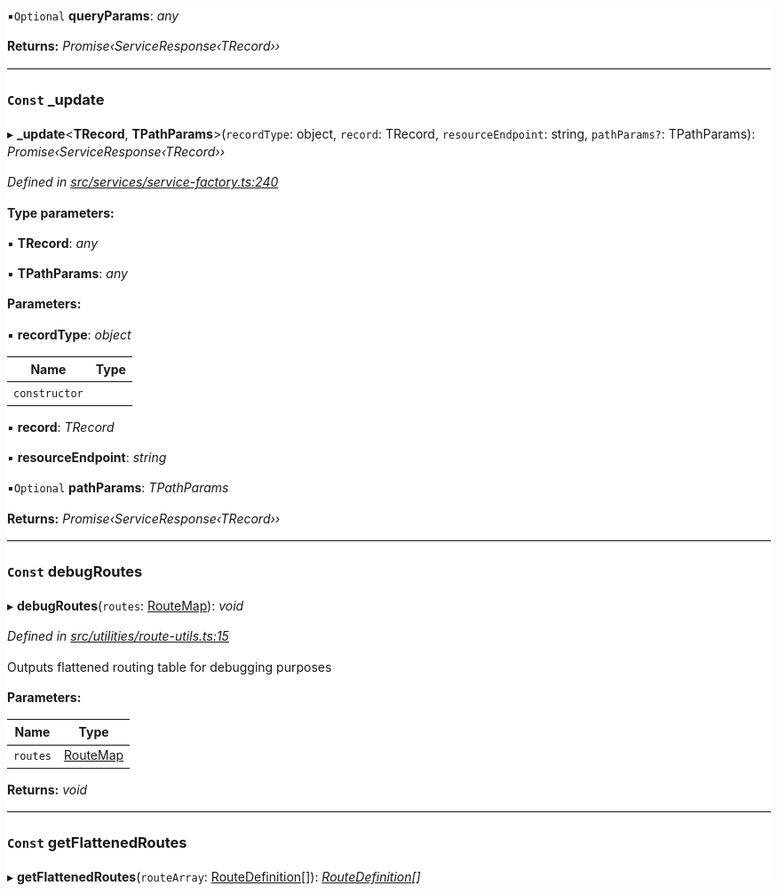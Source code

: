 ▪`Optional`  **queryParams**: *any*

**Returns:** *Promise‹ServiceResponse‹TRecord››*

___

### `Const` _update

▸ **_update**<**TRecord**, **TPathParams**>(`recordType`: object, `record`: TRecord, `resourceEndpoint`: string, `pathParams?`: TPathParams): *Promise‹ServiceResponse‹TRecord››*

*Defined in [src/services/service-factory.ts:240](https://github.com/AndcultureCode/AndcultureCode.JavaScript.React/blob/bf780d8/src/services/service-factory.ts#L240)*

**Type parameters:**

▪ **TRecord**: *any*

▪ **TPathParams**: *any*

**Parameters:**

▪ **recordType**: *object*

Name | Type |
------ | ------ |
`constructor` |  |

▪ **record**: *TRecord*

▪ **resourceEndpoint**: *string*

▪`Optional`  **pathParams**: *TPathParams*

**Returns:** *Promise‹ServiceResponse‹TRecord››*

___

### `Const` debugRoutes

▸ **debugRoutes**(`routes`: [RouteMap](interfaces/routemap.md)): *void*

*Defined in [src/utilities/route-utils.ts:15](https://github.com/AndcultureCode/AndcultureCode.JavaScript.React/blob/bf780d8/src/utilities/route-utils.ts#L15)*

Outputs flattened routing table for debugging purposes

**Parameters:**

Name | Type |
------ | ------ |
`routes` | [RouteMap](interfaces/routemap.md) |

**Returns:** *void*

___

### `Const` getFlattenedRoutes

▸ **getFlattenedRoutes**(`routeArray`: [RouteDefinition](interfaces/routedefinition.md)[]): *[RouteDefinition](interfaces/routedefinition.md)[]*
